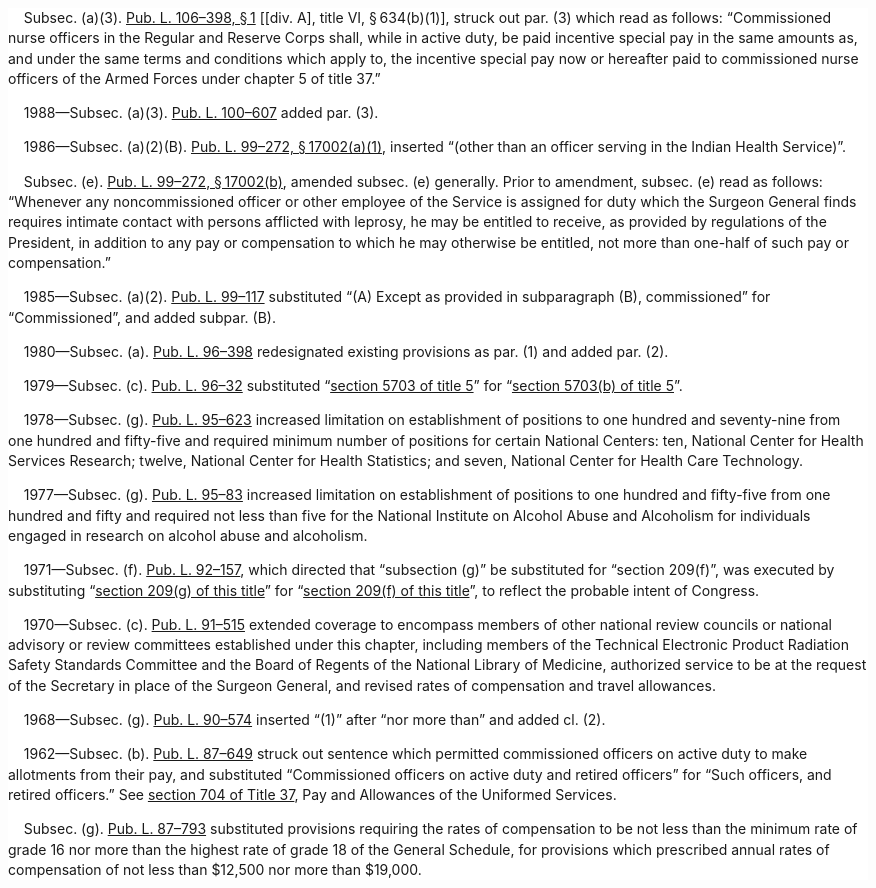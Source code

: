     Subsec. (a)(3). [Pub. L. 106–398, § 1][/us/pl/106/398/s1] \[\[div. A\], title VI, § 634(b)(1)\], struck out par. (3) which read as follows: “Commissioned nurse officers in the Regular and Reserve Corps shall, while in active duty, be paid incentive special pay in the same amounts as, and under the same terms and conditions which apply to, the incentive special pay now or hereafter paid to commissioned nurse officers of the Armed Forces under chapter 5 of title 37.”

    1988—Subsec. (a)(3). [Pub. L. 100–607][/us/pl/100/607] added par. (3).

    1986—Subsec. (a)(2)(B). [Pub. L. 99–272, § 17002(a)(1)][/us/pl/99/272/s17002/a/1], inserted “(other than an officer serving in the Indian Health Service)”.

    Subsec. (e). [Pub. L. 99–272, § 17002(b)][/us/pl/99/272/s17002/b], amended subsec. (e) generally. Prior to amendment, subsec. (e) read as follows: “Whenever any noncommissioned officer or other employee of the Service is assigned for duty which the Surgeon General finds requires intimate contact with persons afflicted with leprosy, he may be entitled to receive, as provided by regulations of the President, in addition to any pay or compensation to which he may otherwise be entitled, not more than one-half of such pay or compensation.”

    1985—Subsec. (a)(2). [Pub. L. 99–117][/us/pl/99/117] substituted “(A) Except as provided in subparagraph (B), commissioned” for “Commissioned”, and added subpar. (B).

    1980—Subsec. (a). [Pub. L. 96–398][/us/pl/96/398] redesignated existing provisions as par. (1) and added par. (2).

    1979—Subsec. (c). [Pub. L. 96–32][/us/pl/96/32] substituted “[section 5703 of title 5][/us/usc/t5/s5703]” for “[section 5703(b) of title 5][/us/usc/t5/s5703/b]”.

    1978—Subsec. (g). [Pub. L. 95–623][/us/pl/95/623] increased limitation on establishment of positions to one hundred and seventy-nine from one hundred and fifty-five and required minimum number of positions for certain National Centers: ten, National Center for Health Services Research; twelve, National Center for Health Statistics; and seven, National Center for Health Care Technology.

    1977—Subsec. (g). [Pub. L. 95–83][/us/pl/95/83] increased limitation on establishment of positions to one hundred and fifty-five from one hundred and fifty and required not less than five for the National Institute on Alcohol Abuse and Alcoholism for individuals engaged in research on alcohol abuse and alcoholism.

    1971—Subsec. (f). [Pub. L. 92–157][/us/pl/92/157], which directed that “subsection (g)” be substituted for “section 209(f)”, was executed by substituting “[section 209(g) of this title][/us/usc/t42/s209/g]” for “[section 209(f) of this title][/us/usc/t42/s209/f]”, to reflect the probable intent of Congress.

    1970—Subsec. (c). [Pub. L. 91–515][/us/pl/91/515] extended coverage to encompass members of other national review councils or national advisory or review committees established under this chapter, including members of the Technical Electronic Product Radiation Safety Standards Committee and the Board of Regents of the National Library of Medicine, authorized service to be at the request of the Secretary in place of the Surgeon General, and revised rates of compensation and travel allowances.

    1968—Subsec. (g). [Pub. L. 90–574][/us/pl/90/574] inserted “(1)” after “nor more than” and added cl. (2).

    1962—Subsec. (b). [Pub. L. 87–649][/us/pl/87/649] struck out sentence which permitted commissioned officers on active duty to make allotments from their pay, and substituted “Commissioned officers on active duty and retired officers” for “Such officers, and retired officers.” See [section 704 of Title 37][/us/usc/t37/s704], Pay and Allowances of the Uniformed Services.

    Subsec. (g). [Pub. L. 87–793][/us/pl/87/793] substituted provisions requiring the rates of compensation to be not less than the minimum rate of grade 16 nor more than the highest rate of grade 18 of the General Schedule, for provisions which prescribed annual rates of compensation of not less than $12,500 nor more than $19,000.


[/us/usc/t37/s303a/b]: https://publicdocs.github.io/go/links?ns=uslm&ref=%2Fus%2Fusc%2Ft37%2Fs303a%2Fb
[/us/usc/t5/s5703]: https://publicdocs.github.io/go/links?ns=uslm&ref=%2Fus%2Fusc%2Ft5%2Fs5703
[/us/usc/t42/s209/g]: https://publicdocs.github.io/go/links?ns=uslm&ref=%2Fus%2Fusc%2Ft42%2Fs209%2Fg
[/us/usc/t5/s5313]: https://publicdocs.github.io/go/links?ns=uslm&ref=%2Fus%2Fusc%2Ft5%2Fs5313
[/us/act/1944-07-01/ch373]: https://publicdocs.github.io/go/links?ns=uslm&ref=%2Fus%2Fact%2F1944-07-01%2Fch373
[/us/stat/58/686]: https://publicdocs.github.io/go/links?ns=uslm&ref=%2Fus%2Fstat%2F58%2F686
[/us/act/1946-07-03/ch538/s5/a]: https://publicdocs.github.io/go/links?ns=uslm&ref=%2Fus%2Fact%2F1946-07-03%2Fch538%2Fs5%2Fa
[/us/stat/60/422]: https://publicdocs.github.io/go/links?ns=uslm&ref=%2Fus%2Fstat%2F60%2F422
[/us/act/1948-02-28/ch83/s5/a]: https://publicdocs.github.io/go/links?ns=uslm&ref=%2Fus%2Fact%2F1948-02-28%2Fch83%2Fs5%2Fa
[/us/stat/62/40]: https://publicdocs.github.io/go/links?ns=uslm&ref=%2Fus%2Fstat%2F62%2F40
[/us/act/1948-06-16/ch481/s4/d]: https://publicdocs.github.io/go/links?ns=uslm&ref=%2Fus%2Fact%2F1948-06-16%2Fch481%2Fs4%2Fd
[/us/stat/62/467]: https://publicdocs.github.io/go/links?ns=uslm&ref=%2Fus%2Fstat%2F62%2F467
[/us/act/1948-06-24/ch621/s4/d]: https://publicdocs.github.io/go/links?ns=uslm&ref=%2Fus%2Fact%2F1948-06-24%2Fch621%2Fs4%2Fd
[/us/stat/62/601]: https://publicdocs.github.io/go/links?ns=uslm&ref=%2Fus%2Fstat%2F62%2F601
[/us/act/1949-10-12/ch681]: https://publicdocs.github.io/go/links?ns=uslm&ref=%2Fus%2Fact%2F1949-10-12%2Fch681
[/us/stat/63/834]: https://publicdocs.github.io/go/links?ns=uslm&ref=%2Fus%2Fstat%2F63%2F834
[/us/act/1950-08-09/ch654/s1]: https://publicdocs.github.io/go/links?ns=uslm&ref=%2Fus%2Fact%2F1950-08-09%2Fch654%2Fs1
[/us/stat/64/426]: https://publicdocs.github.io/go/links?ns=uslm&ref=%2Fus%2Fstat%2F64%2F426
[/us/act/1950-08-15/ch714]: https://publicdocs.github.io/go/links?ns=uslm&ref=%2Fus%2Fact%2F1950-08-15%2Fch714
[/us/stat/64/447]: https://publicdocs.github.io/go/links?ns=uslm&ref=%2Fus%2Fstat%2F64%2F447
[/us/stat/67/631]: https://publicdocs.github.io/go/links?ns=uslm&ref=%2Fus%2Fstat%2F67%2F631
[/us/act/1955-08-01/ch437]: https://publicdocs.github.io/go/links?ns=uslm&ref=%2Fus%2Fact%2F1955-08-01%2Fch437
[/us/stat/69/407]: https://publicdocs.github.io/go/links?ns=uslm&ref=%2Fus%2Fstat%2F69%2F407
[/us/act/1956-06-29/ch477]: https://publicdocs.github.io/go/links?ns=uslm&ref=%2Fus%2Fact%2F1956-06-29%2Fch477
[/us/stat/70/430]: https://publicdocs.github.io/go/links?ns=uslm&ref=%2Fus%2Fstat%2F70%2F430
[/us/act/1956-07-31/ch804]: https://publicdocs.github.io/go/links?ns=uslm&ref=%2Fus%2Fact%2F1956-07-31%2Fch804
[/us/stat/70/741]: https://publicdocs.github.io/go/links?ns=uslm&ref=%2Fus%2Fstat%2F70%2F741
[/us/pl/85/462/s12/e]: https://publicdocs.github.io/go/links?ns=uslm&ref=%2Fus%2Fpl%2F85%2F462%2Fs12%2Fe
[/us/stat/72/214]: https://publicdocs.github.io/go/links?ns=uslm&ref=%2Fus%2Fstat%2F72%2F214
[/us/pl/85/929/s9]: https://publicdocs.github.io/go/links?ns=uslm&ref=%2Fus%2Fpl%2F85%2F929%2Fs9
[/us/stat/72/1789]: https://publicdocs.github.io/go/links?ns=uslm&ref=%2Fus%2Fstat%2F72%2F1789
[/us/pl/86/415/s5/b]: https://publicdocs.github.io/go/links?ns=uslm&ref=%2Fus%2Fpl%2F86%2F415%2Fs5%2Fb
[/us/stat/74/34]: https://publicdocs.github.io/go/links?ns=uslm&ref=%2Fus%2Fstat%2F74%2F34
[/us/pl/86/703/s201]: https://publicdocs.github.io/go/links?ns=uslm&ref=%2Fus%2Fpl%2F86%2F703%2Fs201
[/us/stat/74/764]: https://publicdocs.github.io/go/links?ns=uslm&ref=%2Fus%2Fstat%2F74%2F764
[/us/pl/87/649]: https://publicdocs.github.io/go/links?ns=uslm&ref=%2Fus%2Fpl%2F87%2F649
[/us/stat/76/497]: https://publicdocs.github.io/go/links?ns=uslm&ref=%2Fus%2Fstat%2F76%2F497
[/us/pl/87/793/s1001/d]: https://publicdocs.github.io/go/links?ns=uslm&ref=%2Fus%2Fpl%2F87%2F793%2Fs1001%2Fd
[/us/stat/76/864]: https://publicdocs.github.io/go/links?ns=uslm&ref=%2Fus%2Fstat%2F76%2F864
[/us/pl/88/426/s305/1]: https://publicdocs.github.io/go/links?ns=uslm&ref=%2Fus%2Fpl%2F88%2F426%2Fs305%2F1
[/us/stat/78/422]: https://publicdocs.github.io/go/links?ns=uslm&ref=%2Fus%2Fstat%2F78%2F422
[/us/pl/90/574/s501]: https://publicdocs.github.io/go/links?ns=uslm&ref=%2Fus%2Fpl%2F90%2F574%2Fs501
[/us/stat/82/1012]: https://publicdocs.github.io/go/links?ns=uslm&ref=%2Fus%2Fstat%2F82%2F1012
[/us/pl/91/515/s601/b/1]: https://publicdocs.github.io/go/links?ns=uslm&ref=%2Fus%2Fpl%2F91%2F515%2Fs601%2Fb%2F1
[/us/stat/84/1310]: https://publicdocs.github.io/go/links?ns=uslm&ref=%2Fus%2Fstat%2F84%2F1310
[/us/pl/92/157/s301/a]: https://publicdocs.github.io/go/links?ns=uslm&ref=%2Fus%2Fpl%2F92%2F157%2Fs301%2Fa
[/us/stat/85/463]: https://publicdocs.github.io/go/links?ns=uslm&ref=%2Fus%2Fstat%2F85%2F463
[/us/pl/95/83/s312]: https://publicdocs.github.io/go/links?ns=uslm&ref=%2Fus%2Fpl%2F95%2F83%2Fs312
[/us/stat/91/398]: https://publicdocs.github.io/go/links?ns=uslm&ref=%2Fus%2Fstat%2F91%2F398
[/us/pl/95/623/s11/a]: https://publicdocs.github.io/go/links?ns=uslm&ref=%2Fus%2Fpl%2F95%2F623%2Fs11%2Fa
[/us/stat/92/3455]: https://publicdocs.github.io/go/links?ns=uslm&ref=%2Fus%2Fstat%2F92%2F3455
[/us/stat/92/3783]: https://publicdocs.github.io/go/links?ns=uslm&ref=%2Fus%2Fstat%2F92%2F3783
[/us/pl/96/32/s7/g]: https://publicdocs.github.io/go/links?ns=uslm&ref=%2Fus%2Fpl%2F96%2F32%2Fs7%2Fg
[/us/stat/93/84]: https://publicdocs.github.io/go/links?ns=uslm&ref=%2Fus%2Fstat%2F93%2F84
[/us/pl/96/398/s805]: https://publicdocs.github.io/go/links?ns=uslm&ref=%2Fus%2Fpl%2F96%2F398%2Fs805
[/us/stat/94/1608]: https://publicdocs.github.io/go/links?ns=uslm&ref=%2Fus%2Fstat%2F94%2F1608
[/us/pl/99/117/s3/a]: https://publicdocs.github.io/go/links?ns=uslm&ref=%2Fus%2Fpl%2F99%2F117%2Fs3%2Fa
[/us/stat/99/491]: https://publicdocs.github.io/go/links?ns=uslm&ref=%2Fus%2Fstat%2F99%2F491
[/us/pl/99/272/s17002/a/1]: https://publicdocs.github.io/go/links?ns=uslm&ref=%2Fus%2Fpl%2F99%2F272%2Fs17002%2Fa%2F1
[/us/stat/100/359]: https://publicdocs.github.io/go/links?ns=uslm&ref=%2Fus%2Fstat%2F100%2F359
[/us/pl/100/607/s706]: https://publicdocs.github.io/go/links?ns=uslm&ref=%2Fus%2Fpl%2F100%2F607%2Fs706
[/us/stat/102/3159]: https://publicdocs.github.io/go/links?ns=uslm&ref=%2Fus%2Fstat%2F102%2F3159
[/us/pl/106/398/s1]: https://publicdocs.github.io/go/links?ns=uslm&ref=%2Fus%2Fpl%2F106%2F398%2Fs1
[/us/stat/114/1654]: https://publicdocs.github.io/go/links?ns=uslm&ref=%2Fus%2Fstat%2F114%2F1654
[/us/usc/t5/s2102/c]: https://publicdocs.github.io/go/links?ns=uslm&ref=%2Fus%2Fusc%2Ft5%2Fs2102%2Fc
[/us/usc/t42/s209]: https://publicdocs.github.io/go/links?ns=uslm&ref=%2Fus%2Fusc%2Ft42%2Fs209
[/us/pl/106/398]: https://publicdocs.github.io/go/links?ns=uslm&ref=%2Fus%2Fpl%2F106%2F398
[/us/usc/t37/s302/a/4]: https://publicdocs.github.io/go/links?ns=uslm&ref=%2Fus%2Fusc%2Ft37%2Fs302%2Fa%2F4
[/us/usc/t42/s254m]: https://publicdocs.github.io/go/links?ns=uslm&ref=%2Fus%2Fusc%2Ft42%2Fs254m
[/us/usc/t42/s234/e]: https://publicdocs.github.io/go/links?ns=uslm&ref=%2Fus%2Fusc%2Ft42%2Fs234%2Fe
[/us/usc/t42/s294u]: https://publicdocs.github.io/go/links?ns=uslm&ref=%2Fus%2Fusc%2Ft42%2Fs294u
[/us/pl/106/398/s1]: https://publicdocs.github.io/go/links?ns=uslm&ref=%2Fus%2Fpl%2F106%2F398%2Fs1
[/us/pl/100/607]: https://publicdocs.github.io/go/links?ns=uslm&ref=%2Fus%2Fpl%2F100%2F607
[/us/pl/99/272/s17002/a/1]: https://publicdocs.github.io/go/links?ns=uslm&ref=%2Fus%2Fpl%2F99%2F272%2Fs17002%2Fa%2F1
[/us/pl/99/272/s17002/b]: https://publicdocs.github.io/go/links?ns=uslm&ref=%2Fus%2Fpl%2F99%2F272%2Fs17002%2Fb
[/us/pl/99/117]: https://publicdocs.github.io/go/links?ns=uslm&ref=%2Fus%2Fpl%2F99%2F117
[/us/pl/96/398]: https://publicdocs.github.io/go/links?ns=uslm&ref=%2Fus%2Fpl%2F96%2F398
[/us/pl/96/32]: https://publicdocs.github.io/go/links?ns=uslm&ref=%2Fus%2Fpl%2F96%2F32
[/us/usc/t5/s5703]: https://publicdocs.github.io/go/links?ns=uslm&ref=%2Fus%2Fusc%2Ft5%2Fs5703
[/us/usc/t5/s5703/b]: https://publicdocs.github.io/go/links?ns=uslm&ref=%2Fus%2Fusc%2Ft5%2Fs5703%2Fb
[/us/pl/95/623]: https://publicdocs.github.io/go/links?ns=uslm&ref=%2Fus%2Fpl%2F95%2F623
[/us/pl/95/83]: https://publicdocs.github.io/go/links?ns=uslm&ref=%2Fus%2Fpl%2F95%2F83
[/us/pl/92/157]: https://publicdocs.github.io/go/links?ns=uslm&ref=%2Fus%2Fpl%2F92%2F157
[/us/usc/t42/s209/g]: https://publicdocs.github.io/go/links?ns=uslm&ref=%2Fus%2Fusc%2Ft42%2Fs209%2Fg
[/us/usc/t42/s209/f]: https://publicdocs.github.io/go/links?ns=uslm&ref=%2Fus%2Fusc%2Ft42%2Fs209%2Ff
[/us/pl/91/515]: https://publicdocs.github.io/go/links?ns=uslm&ref=%2Fus%2Fpl%2F91%2F515
[/us/pl/90/574]: https://publicdocs.github.io/go/links?ns=uslm&ref=%2Fus%2Fpl%2F90%2F574
[/us/pl/87/649]: https://publicdocs.github.io/go/links?ns=uslm&ref=%2Fus%2Fpl%2F87%2F649
[/us/usc/t37/s704]: https://publicdocs.github.io/go/links?ns=uslm&ref=%2Fus%2Fusc%2Ft37%2Fs704
[/us/pl/87/793]: https://publicdocs.github.io/go/links?ns=uslm&ref=%2Fus%2Fpl%2F87%2F793
[/us/pl/86/415]: https://publicdocs.github.io/go/links?ns=uslm&ref=%2Fus%2Fpl%2F86%2F415
[/us/pl/86/703]: https://publicdocs.github.io/go/links?ns=uslm&ref=%2Fus%2Fpl%2F86%2F703
[/us/pl/85/929]: https://publicdocs.github.io/go/links?ns=uslm&ref=%2Fus%2Fpl%2F85%2F929
[/us/pl/85/462]: https://publicdocs.github.io/go/links?ns=uslm&ref=%2Fus%2Fpl%2F85%2F462
[/us/usc/t42/s209/f]: https://publicdocs.github.io/go/links?ns=uslm&ref=%2Fus%2Fusc%2Ft42%2Fs209%2Ff
[/us/usc/t42/s209/d]: https://publicdocs.github.io/go/links?ns=uslm&ref=%2Fus%2Fusc%2Ft42%2Fs209%2Fd
[/us/pl/107/220/s2]: https://publicdocs.github.io/go/links?ns=uslm&ref=%2Fus%2Fpl%2F107%2F220%2Fs2
[/us/usc/t42/s247e]: https://publicdocs.github.io/go/links?ns=uslm&ref=%2Fus%2Fusc%2Ft42%2Fs247e
[/us/pl/99/272/s17002/a/2]: https://publicdocs.github.io/go/links?ns=uslm&ref=%2Fus%2Fpl%2F99%2F272%2Fs17002%2Fa%2F2
[/us/stat/100/359]: https://publicdocs.github.io/go/links?ns=uslm&ref=%2Fus%2Fstat%2F100%2F359
[/us/pl/99/117/s3/b]: https://publicdocs.github.io/go/links?ns=uslm&ref=%2Fus%2Fpl%2F99%2F117%2Fs3%2Fb
[/us/stat/99/492]: https://publicdocs.github.io/go/links?ns=uslm&ref=%2Fus%2Fstat%2F99%2F492
[/us/pl/87/793]: https://publicdocs.github.io/go/links?ns=uslm&ref=%2Fus%2Fpl%2F87%2F793
[/us/pl/87/793/s1008]: https://publicdocs.github.io/go/links?ns=uslm&ref=%2Fus%2Fpl%2F87%2F793%2Fs1008
[/us/stat/76/868]: https://publicdocs.github.io/go/links?ns=uslm&ref=%2Fus%2Fstat%2F76%2F868
[/us/pl/87/649]: https://publicdocs.github.io/go/links?ns=uslm&ref=%2Fus%2Fpl%2F87%2F649
[/us/pl/87/649/s15]: https://publicdocs.github.io/go/links?ns=uslm&ref=%2Fus%2Fpl%2F87%2F649%2Fs15
[/us/usc/t37/s101]: https://publicdocs.github.io/go/links?ns=uslm&ref=%2Fus%2Fusc%2Ft37%2Fs101
[/us/pl/86/415]: https://publicdocs.github.io/go/links?ns=uslm&ref=%2Fus%2Fpl%2F86%2F415
[/us/pl/86/415/s8/a]: https://publicdocs.github.io/go/links?ns=uslm&ref=%2Fus%2Fpl%2F86%2F415%2Fs8%2Fa
[/us/usc/t42/s209]: https://publicdocs.github.io/go/links?ns=uslm&ref=%2Fus%2Fusc%2Ft42%2Fs209
[/us/pl/85/929]: https://publicdocs.github.io/go/links?ns=uslm&ref=%2Fus%2Fpl%2F85%2F929
[/us/pl/85/929/s6/a]: https://publicdocs.github.io/go/links?ns=uslm&ref=%2Fus%2Fpl%2F85%2F929%2Fs6%2Fa
[/us/usc/t21/s342]: https://publicdocs.github.io/go/links?ns=uslm&ref=%2Fus%2Fusc%2Ft21%2Fs342
[/us/pl/85/462]: https://publicdocs.github.io/go/links?ns=uslm&ref=%2Fus%2Fpl%2F85%2F462
[/us/pl/85/462/s17/b]: https://publicdocs.github.io/go/links?ns=uslm&ref=%2Fus%2Fpl%2F85%2F462%2Fs17%2Fb
[/us/act/1950-08-09/ch654/s3/a]: https://publicdocs.github.io/go/links?ns=uslm&ref=%2Fus%2Fact%2F1950-08-09%2Fch654%2Fs3%2Fa
[/us/stat/64/426]: https://publicdocs.github.io/go/links?ns=uslm&ref=%2Fus%2Fstat%2F64%2F426
[/us/usc/t42/s210–1]: https://publicdocs.github.io/go/links?ns=uslm&ref=%2Fus%2Fusc%2Ft42%2Fs210%E2%80%931
[/us/usc/t33/s854a]: https://publicdocs.github.io/go/links?ns=uslm&ref=%2Fus%2Fusc%2Ft33%2Fs854a
[/us/act/1956-07-31/ch804]: https://publicdocs.github.io/go/links?ns=uslm&ref=%2Fus%2Fact%2F1956-07-31%2Fch804
[/us/stat/70/741]: https://publicdocs.github.io/go/links?ns=uslm&ref=%2Fus%2Fstat%2F70%2F741
[/us/pl/88/426/s305/1]: https://publicdocs.github.io/go/links?ns=uslm&ref=%2Fus%2Fpl%2F88%2F426%2Fs305%2F1
[/us/stat/78/422]: https://publicdocs.github.io/go/links?ns=uslm&ref=%2Fus%2Fstat%2F78%2F422
[/us/stat/92/3783]: https://publicdocs.github.io/go/links?ns=uslm&ref=%2Fus%2Fstat%2F92%2F3783
[/us/usc/t5/s1101]: https://publicdocs.github.io/go/links?ns=uslm&ref=%2Fus%2Fusc%2Ft5%2Fs1101
[/us/usc/t5/s1101]: https://publicdocs.github.io/go/links?ns=uslm&ref=%2Fus%2Fusc%2Ft5%2Fs1101
[/us/stat/80/1610]: https://publicdocs.github.io/go/links?ns=uslm&ref=%2Fus%2Fstat%2F80%2F1610
[/us/usc/t42/s202]: https://publicdocs.github.io/go/links?ns=uslm&ref=%2Fus%2Fusc%2Ft42%2Fs202
[/us/pl/96/88/s509/b]: https://publicdocs.github.io/go/links?ns=uslm&ref=%2Fus%2Fpl%2F96%2F88%2Fs509%2Fb
[/us/usc/t20/s3508/b]: https://publicdocs.github.io/go/links?ns=uslm&ref=%2Fus%2Fusc%2Ft20%2Fs3508%2Fb
[/us/usc/t42/s3501]: https://publicdocs.github.io/go/links?ns=uslm&ref=%2Fus%2Fusc%2Ft42%2Fs3501
[/us/pl/96/88/s509/b]: https://publicdocs.github.io/go/links?ns=uslm&ref=%2Fus%2Fpl%2F96%2F88%2Fs509%2Fb
[/us/usc/t20/s3508/b]: https://publicdocs.github.io/go/links?ns=uslm&ref=%2Fus%2Fusc%2Ft20%2Fs3508%2Fb
[/us/usc/t42/s202]: https://publicdocs.github.io/go/links?ns=uslm&ref=%2Fus%2Fusc%2Ft42%2Fs202
[/us/pl/93/641/s6]: https://publicdocs.github.io/go/links?ns=uslm&ref=%2Fus%2Fpl%2F93%2F641%2Fs6
[/us/stat/88/2275]: https://publicdocs.github.io/go/links?ns=uslm&ref=%2Fus%2Fstat%2F88%2F2275
[/us/usc/t42/s217a]: https://publicdocs.github.io/go/links?ns=uslm&ref=%2Fus%2Fusc%2Ft42%2Fs217a
[/us/pl/101/509]: https://publicdocs.github.io/go/links?ns=uslm&ref=%2Fus%2Fpl%2F101%2F509
[/us/usc/t5/s5376]: https://publicdocs.github.io/go/links?ns=uslm&ref=%2Fus%2Fusc%2Ft5%2Fs5376
[/us/pl/100/436/s208]: https://publicdocs.github.io/go/links?ns=uslm&ref=%2Fus%2Fpl%2F100%2F436%2Fs208
[/us/stat/102/1699]: https://publicdocs.github.io/go/links?ns=uslm&ref=%2Fus%2Fstat%2F102%2F1699
[/us/usc/t42/s204]: https://publicdocs.github.io/go/links?ns=uslm&ref=%2Fus%2Fusc%2Ft42%2Fs204
[/us/usc/t5/s5312]: https://publicdocs.github.io/go/links?ns=uslm&ref=%2Fus%2Fusc%2Ft5%2Fs5312
[/us/pl/100/202/s101/h]: https://publicdocs.github.io/go/links?ns=uslm&ref=%2Fus%2Fpl%2F100%2F202%2Fs101%2Fh
[/us/stat/101/1329-256]: https://publicdocs.github.io/go/links?ns=uslm&ref=%2Fus%2Fstat%2F101%2F1329-256
[/us/pl/99/500/s101/i]: https://publicdocs.github.io/go/links?ns=uslm&ref=%2Fus%2Fpl%2F99%2F500%2Fs101%2Fi
[/us/stat/100/1783-287]: https://publicdocs.github.io/go/links?ns=uslm&ref=%2Fus%2Fstat%2F100%2F1783-287
[/us/pl/99/591/s101/i]: https://publicdocs.github.io/go/links?ns=uslm&ref=%2Fus%2Fpl%2F99%2F591%2Fs101%2Fi
[/us/stat/100/3341-287]: https://publicdocs.github.io/go/links?ns=uslm&ref=%2Fus%2Fstat%2F100%2F3341-287
[/us/pl/99/178/s208]: https://publicdocs.github.io/go/links?ns=uslm&ref=%2Fus%2Fpl%2F99%2F178%2Fs208
[/us/stat/99/1119]: https://publicdocs.github.io/go/links?ns=uslm&ref=%2Fus%2Fstat%2F99%2F1119
[/us/pl/98/619/s208]: https://publicdocs.github.io/go/links?ns=uslm&ref=%2Fus%2Fpl%2F98%2F619%2Fs208
[/us/stat/98/3321]: https://publicdocs.github.io/go/links?ns=uslm&ref=%2Fus%2Fstat%2F98%2F3321
[/us/pl/98/139/s208]: https://publicdocs.github.io/go/links?ns=uslm&ref=%2Fus%2Fpl%2F98%2F139%2Fs208
[/us/stat/97/888]: https://publicdocs.github.io/go/links?ns=uslm&ref=%2Fus%2Fstat%2F97%2F888
[/us/pl/100/436/s214]: https://publicdocs.github.io/go/links?ns=uslm&ref=%2Fus%2Fpl%2F100%2F436%2Fs214
[/us/stat/102/1700]: https://publicdocs.github.io/go/links?ns=uslm&ref=%2Fus%2Fstat%2F102%2F1700